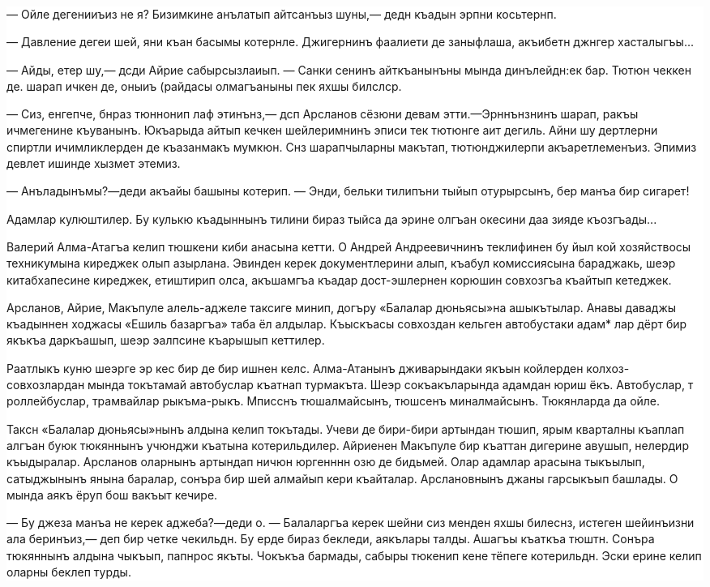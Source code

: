 — Ойле дегенииъиз не я?
Бизимкине анълатып айтсанъыз шуны,— дедн къадын эрпни косьтернп.

— Давление дегеи шей, яни къан басымы котернле.
Джигернинъ фаалиети де заныфлаша, акъибетн джнгер хасталыгъы...

— Айды, етер шу,— дсди Айрие сабырсызлаиып.
— Санки сенинъ айткъанынъны мында динълейдн:ек бар.
Тютюн чеккен де.
шарап ичкен де, оныиъ (райдасы олмагъаныны пек яхшы билслср.

— Сиз, енгепче, бнраз тюннонип лаф этинънз,— дсп Арсланов сёзюни девам этти.—Эрннънзнинъ шарап, ракъы ичмегенине къуванынъ.
Юкъарыда айтып кечкен шейлеримнинъ эписи тек тютюнге аит дегиль.
Айни шу дертлерни спиртли ичимликлерден де къазанмакъ мумкюн.
Снз шарапчыларны макътап, тютюнджилерпи акъаретлеменъиз.
Эпимиз девлет ишинде хызмет этемиз.

— Анъладынъмы?—деди акъайы башыны котерип.
— Энди, бельки тилипъни тыйып отурырсынъ, бер манъа бир сигарет!

Адамлар кулюштилер.
Бу кулькю къадыннынъ тилини бираз тыйса да эрине олгъан окесини даа зияде къозгъады...

Валерий Алма-Атагъа келип тюшкени киби анасына кетти.
О Андрей Андреевичнинъ теклифинен бу йыл кой хозяйствосы техникумына киреджек олып азырлана.
Эвинден керек документлерини алып, къабул комиссиясына бараджакь, шеэр китабхапесине киреджек, етиштирип олса, акъшамгъа къадар дост-эшлернен корюшин совхозгъа къайтып кетеджек.

Арсланов, Айрие, Макъпуле алель-аджеле таксиге минип, догъру «Балалар дюньясы»на ашыкътылар.
Анавы даваджы къадыннен ходжасы «Ешиль базаргъа» таба ёл алдылар.
Къыскъасы совхоздан кельген автобустаки адам* лар дёрт бир якъкъа даркъашып, шеэр эалпсине къарышып кеттилер.

Раатлыкъ куню шеэрге эр кес бир де бир ишнен келс.
Алма-Атанынъ дживарындаки якъын койлерден колхоз-совхозлардан мында токътамай автобуслар къатнап турмакъта.
Шеэр сокъакъларында адамдан юриш ёкъ.
Автобуслар, т роллейбуслар, трамвайлар рыкъма-рыкъ.
Мписснъ тюшалмайсынъ, тюшсенъ миналмайсынъ.
Тюкянларда да ойле.

Таксн «Балалар дюньясы»нынъ алдына келип токътады.
Учеви де бири-бири артындан тюшип, ярым кварталны къаплап алгъан буюк тюкяннынъ учюнджи къатына котерильдилер.
Айриенен Макъпуле бир къаттан дигерине авушып, нелердир къыдыралар.
Арсланов оларнынъ артындап ничюн юргенннн озю де бидьмей.
Олар адамлар арасына тыкъылып, сатыджынынъ янына баралар, сонъра бир шей алмайып кери къайталар.
Арслановнынъ джаны гарсыкъып башлады.
О мында аякъ ёруп бош вакъыт кечире.

— Бу джеза манъа не керек аджеба?—деди о.
— Балаларгъа керек шейни сиз менден яхшы билеснз, истеген шейинъизни ала беринъиз,— деп бир четке чекильдн.
Бу ерде бираз бекледи, аякълары талды.
Ашагъы къаткъа тюштн.
Сонъра тюкяннынъ алдына чыкъып, папнрос якъты.
Чокъкъа бармады, сабыры тюкенип кене тёпеге котерильдн.
Эски ерине келип оларны беклеп турды.
